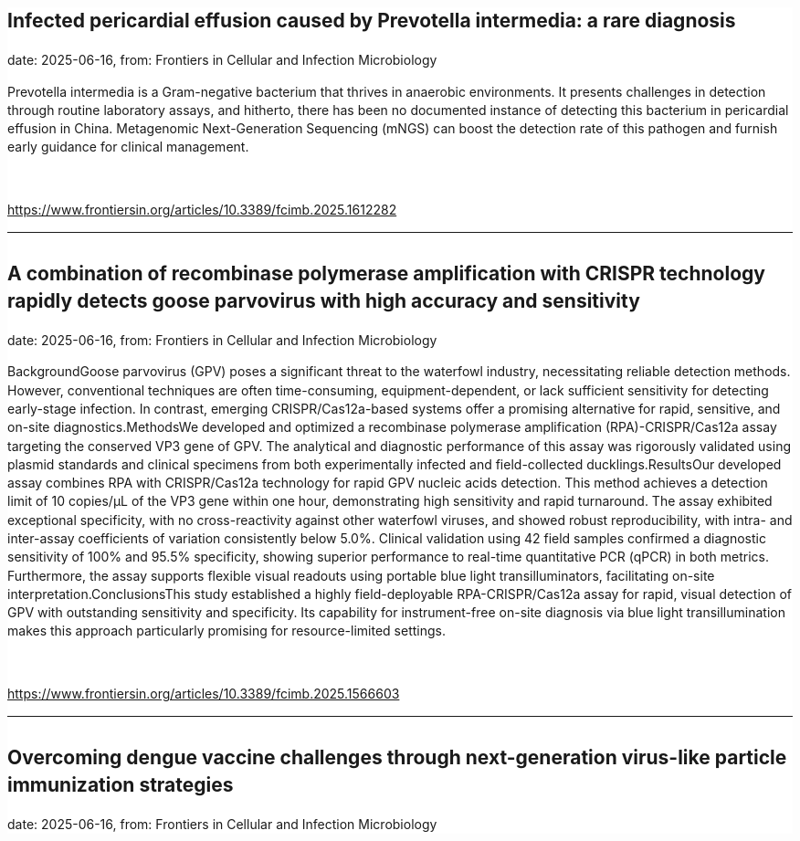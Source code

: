 
## Infected pericardial effusion caused by Prevotella intermedia: a rare diagnosis

date: 2025-06-16, from: Frontiers in Cellular and Infection Microbiology

Prevotella intermedia is a Gram-negative bacterium that thrives in anaerobic environments. It presents challenges in detection through routine laboratory assays, and hitherto, there has been no documented instance of detecting this bacterium in pericardial effusion in China. Metagenomic Next-Generation Sequencing (mNGS) can boost the detection rate of this pathogen and furnish early guidance for clinical management. 

<br> 

<https://www.frontiersin.org/articles/10.3389/fcimb.2025.1612282>

---

## A combination of recombinase polymerase amplification with CRISPR technology rapidly detects goose parvovirus with high accuracy and sensitivity

date: 2025-06-16, from: Frontiers in Cellular and Infection Microbiology

BackgroundGoose parvovirus (GPV) poses a significant threat to the waterfowl industry, necessitating reliable detection methods. However, conventional techniques are often time-consuming, equipment-dependent, or lack sufficient sensitivity for detecting early-stage infection. In contrast, emerging CRISPR/Cas12a-based systems offer a promising alternative for rapid, sensitive, and on-site diagnostics.MethodsWe developed and optimized a recombinase polymerase amplification (RPA)-CRISPR/Cas12a assay targeting the conserved VP3 gene of GPV. The analytical and diagnostic performance of this assay was rigorously validated using plasmid standards and clinical specimens from both experimentally infected and field-collected ducklings.ResultsOur developed assay combines RPA with CRISPR/Cas12a technology for rapid GPV nucleic acids detection. This method achieves a detection limit of 10 copies/μL of the VP3 gene within one hour, demonstrating high sensitivity and rapid turnaround. The assay exhibited exceptional specificity, with no cross-reactivity against other waterfowl viruses, and showed robust reproducibility, with intra- and inter-assay coefficients of variation consistently below 5.0%. Clinical validation using 42 field samples confirmed a diagnostic sensitivity of 100% and 95.5% specificity, showing superior performance to real-time quantitative PCR (qPCR) in both metrics. Furthermore, the assay supports flexible visual readouts using portable blue light transilluminators, facilitating on-site interpretation.ConclusionsThis study established a highly field-deployable RPA-CRISPR/Cas12a assay for rapid, visual detection of GPV with outstanding sensitivity and specificity. Its capability for instrument-free on-site diagnosis via blue light transillumination makes this approach particularly promising for resource-limited settings. 

<br> 

<https://www.frontiersin.org/articles/10.3389/fcimb.2025.1566603>

---

## Overcoming dengue vaccine challenges through next-generation virus-like particle immunization strategies

date: 2025-06-16, from: Frontiers in Cellular and Infection Microbiology
